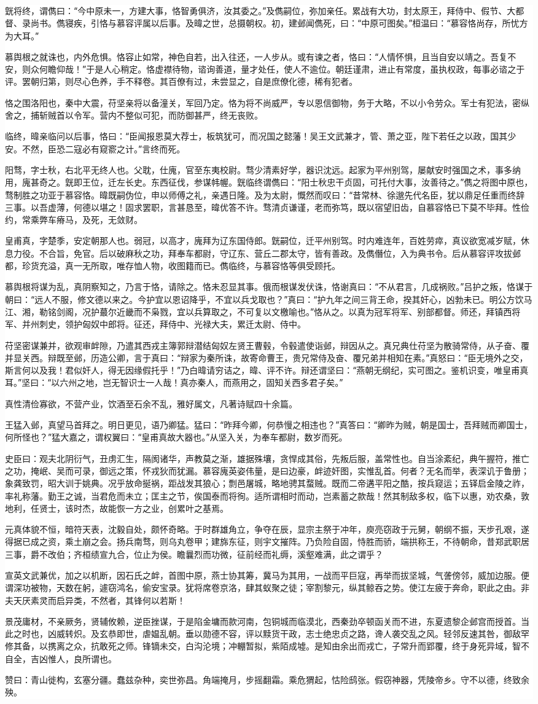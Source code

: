 皝将终，谓儁曰：“今中原未一，方建大事，恪智勇俱济，汝其委之。”及儁嗣位，弥加亲任。累战有大功，封太原王，拜侍中、假节、大都督、录尚书。儁寝疾，引恪与慕容评属以后事。及暐之世，总摄朝权。初，建邺闻儁死，曰：“中原可图矣。”桓温曰：“慕容恪尚存，所忧方为大耳。”

慕舆根之就诛也，内外危惧。恪容止如常，神色自若，出入往还，一人步从。或有谏之者，恪曰：“人情怀惧，且当自安以靖之。吾复不安，则众何瞻仰哉！”于是人心稍定。恪虚襟待物，谘询善道，量才处任，使人不逾位。朝廷谨肃，进止有常度，虽执权政，每事必谘之于评。罢朝归第，则尽心色养，手不释卷。其百僚有过，未尝显之，自是庶僚化德，稀有犯者。

恪之围洛阳也，秦中大震，苻坚亲将以备潼关，军回乃定。恪为将不尚威严，专以恩信御物，务于大略，不以小令劳众。军士有犯法，密纵舍之，捕斩贼首以令军。营内不整似可犯，而防御甚严，终无丧败。

临终，暐亲临问以后事，恪曰：“臣闻报恩莫大荐士，板筑犹可，而况国之懿藩！吴王文武兼才，管、萧之亚，陛下若任之以政，国其少安。不然，臣恐二寇必有窥窬之计。”言终而死。

阳骛，字士秋，右北平无终人也。父耽，仕廆，官至东夷校尉。骛少清素好学，器识沈远。起家为平州别驾，屡献安时强国之术，事多纳用，廆甚奇之。皝即王位，迁左长史。东西征伐，参谋帏幄。皝临终谓儁曰：“阳士秋忠干贞固，可托付大事，汝善待之。”儁之将图中原也，骛制胜之功亚于慕容恪。暐既嗣伪位，申以师傅之礼，亲遇日隆。及为太尉，慨然而叹曰：“昔常林、徐邈先代名臣，犹以鼎足任重而终辞三事。以吾虚薄，何德以堪之！固求罢职，言甚恳至，暐优答不许。骛清贞谦谨，老而弥笃，既以宿望旧齿，自慕容恪已下莫不毕拜。性俭约，常乘弊车瘠马，及死，无敛财。

皇甫真，字楚季，安定朝那人也。弱冠，以高才，廆拜为辽东国侍郎。皝嗣位，迁平州别驾。时内难连年，百姓劳瘁，真议欲宽减岁赋，休息力役。不合旨，免官。后以破麻秋之功，拜奉车都尉，守辽东、营丘二郡太守，皆有善政。及儁僭位，入为典书令。后从慕容评攻拔邺都，珍货充溢，真一无所取，唯存恤人物，收图籍而已。儁临终，与慕容恪等俱受顾托。

慕舆根将谋为乱，真阴察知之，乃言于恪，请除之。恪未忍显其事。俄而根谋发伏诛，恪谢真曰：“不从君言，几成祸败。”吕护之叛，恪谋于朝曰：“远人不服，修文德以来之。今护宜以恩诏降乎，不宜以兵戈取也？”真曰：“护九年之间三背王命，揆其奸心，凶勃未已。明公方饮马江、湘，勒铭剑阁，况护蕞尔近畿而不枭戮，宜以兵算取之，不可复以文檄喻也。”恪从之。以真为冠军将军、别部都督。师还，拜镇西将军、并州刺史，领护匈奴中郎将。征还，拜侍中、光禄大夫，累迁太尉、侍中。

苻坚密谋兼并，欲观审衅隙，乃遣其西戎主簿郭辩潜结匈奴左贤王曹毂，令毂遣使诣邺，辩因从之。真兄典仕苻坚为散骑常侍，从子奋、覆并显关西。辩既至邺，历造公卿，言于真曰：“辩家为秦所诛，故寄命曹王，贵兄常侍及奋、覆兄弟并相知在素。”真怒曰：“臣无境外之交，斯言何以及我！君似奸人，得无因缘假托乎！”乃白暐请穷诘之，暐、评不许。辩还谓坚曰：“燕朝无纲纪，实可图之。鉴机识变，唯皇甫真耳。”坚曰：“以六州之地，岂无智识士一人哉！真亦秦人，而燕用之，固知关西多君子矣。”

真性清俭寡欲，不营产业，饮酒至石余不乱，雅好属文，凡著诗赋四十余篇。

王猛入邺，真望马首拜之。明日更见，语乃卿猛。猛曰：“昨拜今卿，何恭慢之相违也？”真答曰：“卿昨为贼，朝是国士，吾拜贼而卿国士，何所怪也？”猛大嘉之，谓权翼曰：“皇甫真故大器也。”从坚入关，为奉车都尉，数岁而死。

史臣曰：观夫北阴衍气，丑虏汇生，隔阂诸华，声教莫之渐，雄据殊壤，贪悍成其俗，先叛后服，盖常性也。自当涂紊纪，典午握符，推亡之功，掩岷、吴而可录，御远之策，怀戎狄而犹漏。慕容廆英姿伟量，是曰边豪，衅迹奸图，实惟乱首。何者？无名而举，表深讥于鲁册；象龚致罚，昭大训于姚典。况乎放命挻祸，距战发其狼心；剽邑屠城，略地骋其蝥贼。既而二帝遘平阳之酷，按兵窥运；五铎启金陵之祚，率礼称藩。勤王之诚，当君危而未立；匡主之节，俟国泰而将徇。适所谓相时而动，岂素蓄之款哉！然其制敌多权，临下以惠，劝农桑，敦地利，任贤士，该时杰，故能恢一方之业，创累叶之基焉。

元真体貌不恒，暗符天表，沈毅自处，颇怀奇略。于时群雄角立，争夺在辰，显宗主祭于冲年，庾亮窃政于元舅，朝纲不振，天步孔艰，遂得据已成之资，乘土崩之会。扬兵南骛，则乌丸卷甲；建旆东征，则宇文摧阵。乃负险自固，恃胜而骄，端拱称王，不待朝命，昔郑武职居三事，爵不改伯；齐桓绩宣九合，位止为侯。瞻曩烈而功微，征前经而礼缛，溪壑难满，此之谓乎？

宣英文武兼优，加之以机断，因石氏之衅，首图中原，燕士协其筹，冀马为其用，一战而平巨寇，再举而拔坚城，气詟傍邻，威加边服。便谓深功被物，天数在躬，遽窃鸿名，偷安宝录。犹将席卷京洛，肆其蚁聚之徒；宰割黎元，纵其鲸吞之势。使江左疲于奔命，职此之由。非夫天厌素灵而启异类，不然者，其锋何以若斯！

景茂庸材，不亲厥务，贤辅攸赖，逆臣挫谋，于是陷金墉而款河南，包铜城而临漠北，西秦劲卒顿函关而不进，东夏遗黎企邺宫而授首。当此之时也，凶威转炽。及玄恭即世，虐媪乱朝。垂以勋德不容，评以黩货干政，志士绝忠贞之路，谗人袭交乱之风。轻邻反速其咎，御敌罕修其备，以携离之众，抗敢死之师。锋镝未交，白沟沦境；冲輣暂拟，紫陌成墟。是知由余出而戎亡，子常升而郢覆，终于身死异域，智不自全，吉凶惟人，良所谓也。

赞曰：青山徙构，玄塞分疆。蠢兹杂种，奕世弥昌。角端掩月，步摇翻霜。乘危猬起，怙险鸱张。假窃神器，凭陵帝乡。守不以德，终致余殃。
